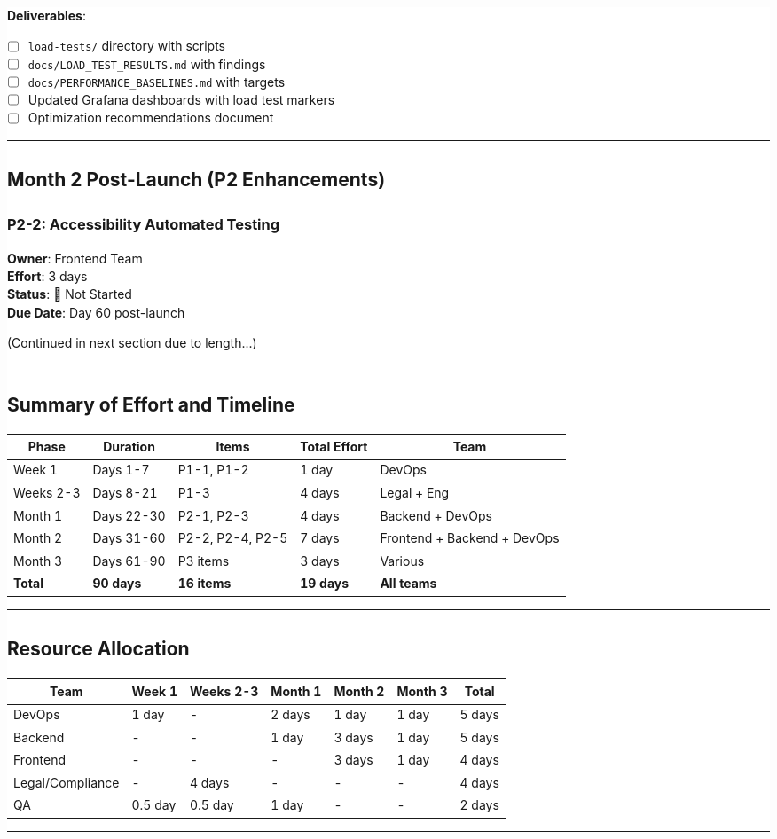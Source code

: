 **Deliverables**:

- [ ] `load-tests/` directory with scripts
- [ ] `docs/LOAD_TEST_RESULTS.md` with findings
- [ ] `docs/PERFORMANCE_BASELINES.md` with targets
- [ ] Updated Grafana dashboards with load test markers
- [ ] Optimization recommendations document

---

## Month 2 Post-Launch (P2 Enhancements)

### P2-2: Accessibility Automated Testing

**Owner**: Frontend Team  
**Effort**: 3 days  
**Status**: 🔴 Not Started  
**Due Date**: Day 60 post-launch

(Continued in next section due to length...)

---

## Summary of Effort and Timeline

| Phase     | Duration    | Items            | Total Effort | Team                        |
| --------- | ----------- | ---------------- | ------------ | --------------------------- |
| Week 1    | Days 1-7    | P1-1, P1-2       | 1 day        | DevOps                      |
| Weeks 2-3 | Days 8-21   | P1-3             | 4 days       | Legal + Eng                 |
| Month 1   | Days 22-30  | P2-1, P2-3       | 4 days       | Backend + DevOps            |
| Month 2   | Days 31-60  | P2-2, P2-4, P2-5 | 7 days       | Frontend + Backend + DevOps |
| Month 3   | Days 61-90  | P3 items         | 3 days       | Various                     |
| **Total** | **90 days** | **16 items**     | **19 days**  | **All teams**               |

---

## Resource Allocation

| Team             | Week 1  | Weeks 2-3 | Month 1 | Month 2 | Month 3 | Total  |
| ---------------- | ------- | --------- | ------- | ------- | ------- | ------ |
| DevOps           | 1 day   | -         | 2 days  | 1 day   | 1 day   | 5 days |
| Backend          | -       | -         | 1 day   | 3 days  | 1 day   | 5 days |
| Frontend         | -       | -         | -       | 3 days  | 1 day   | 4 days |
| Legal/Compliance | -       | 4 days    | -       | -       | -       | 4 days |
| QA               | 0.5 day | 0.5 day   | 1 day   | -       | -       | 2 days |

---